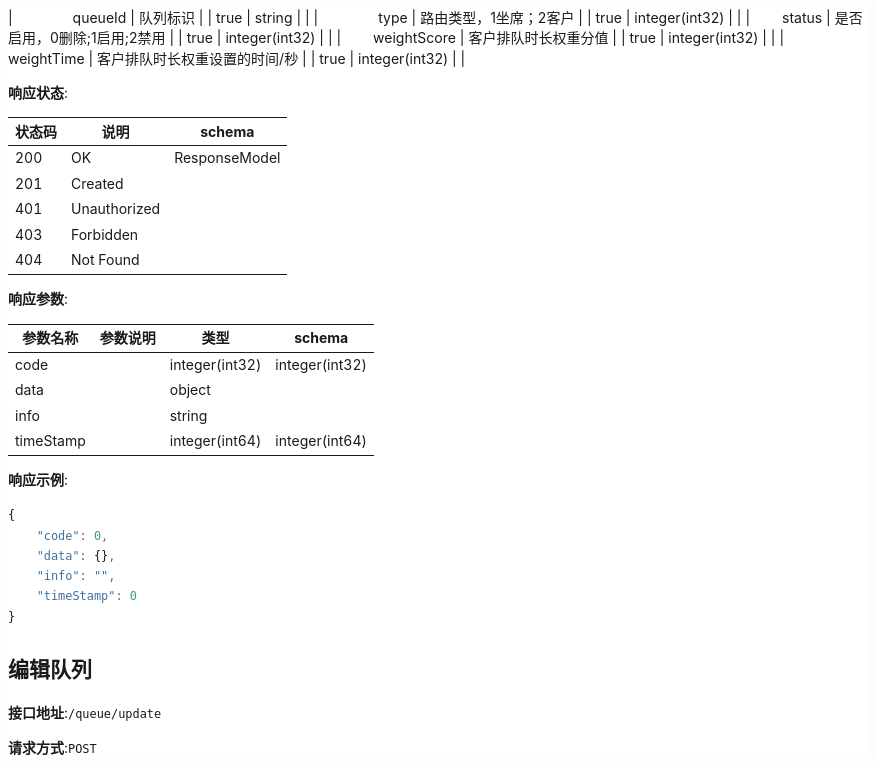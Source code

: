| &emsp;&emsp;&emsp;&emsp;queueId       | 队列标识                               |        | true     | string         |                      |
| &emsp;&emsp;&emsp;&emsp;type          | 路由类型，1坐席；2客户                 |        | true     | integer(int32) |                      |
| &emsp;&emsp;status                    | 是否启用，0删除;1启用;2禁用            |        | true     | integer(int32) |                      |
| &emsp;&emsp;weightScore               | 客户排队时长权重分值                   |        | true     | integer(int32) |                      |
| &emsp;&emsp;weightTime                | 客户排队时长权重设置的时间/秒          |        | true     | integer(int32) |                      |


**响应状态**:


| 状态码 | 说明         | schema        |
| ------ | ------------ | ------------- |
| 200    | OK           | ResponseModel |
| 201    | Created      |               |
| 401    | Unauthorized |               |
| 403    | Forbidden    |               |
| 404    | Not Found    |               |


**响应参数**:


| 参数名称  | 参数说明 | 类型           | schema         |
| --------- | -------- | -------------- | -------------- |
| code      |          | integer(int32) | integer(int32) |
| data      |          | object         |                |
| info      |          | string         |                |
| timeStamp |          | integer(int64) | integer(int64) |


**响应示例**:
```javascript
{
	"code": 0,
	"data": {},
	"info": "",
	"timeStamp": 0
}
```

## 编辑队列


**接口地址**:`/queue/update`


**请求方式**:`POST`
